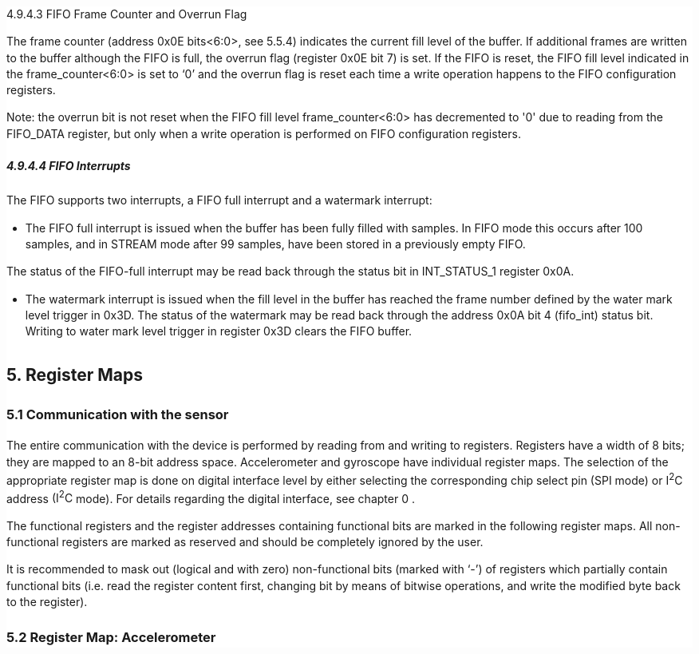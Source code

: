 4.9.4.3 FIFO Frame Counter and Overrun Flag

The frame counter (address 0x0E bits<6:0>, see 5.5.4) indicates the current fill level of the buffer. If additional frames are written to the buffer although the FIFO is full, the overrun flag (register 0x0E bit 7) is set. If the FIFO is reset, the FIFO fill level indicated in the frame_counter<6:0> is set to ‘0’ and the overrun flag is reset each time a write operation happens to the FIFO configuration registers.

Note: the overrun bit is not reset when the FIFO fill level frame_counter<6:0> has decremented to '0' due to reading from the FIFO_DATA register, but only when a write operation is performed on FIFO configuration registers.

##### 4.9.4.4 FIFO Interrupts

The FIFO supports two interrupts, a FIFO full interrupt and a watermark interrupt:

- The FIFO full interrupt is issued when the buffer has been fully filled with samples. In FIFO mode this occurs after 100 samples, and in STREAM mode after 99 samples, have been stored in a previously empty FIFO.

The status of the FIFO-full interrupt may be read back through the status bit in INT_STATUS_1 register 0x0A.

- The watermark interrupt is issued when the fill level in the buffer has reached the frame number defined by the water mark level trigger in 0x3D. The status of the watermark may be read back through the address 0x0A bit 4 (fifo_int) status bit. Writing to water mark level trigger in register 0x3D clears the FIFO buffer.

## 5. Register Maps

### 5.1 Communication with the sensor

The entire communication with the device is performed by reading from and writing to registers. Registers have a width of 8 bits; they are mapped to an 8-bit address space. Accelerometer and gyroscope have individual register maps. The selection of the appropriate register map is done on digital interface level by either selecting the corresponding chip select pin (SPI mode) or ${\mathrm{I}}^{2}\mathrm{C}$ address $\left( {{\mathrm{I}}^{2}\mathrm{C}}\right.$ mode). For details regarding the digital interface, see chapter 0 .

The functional registers and the register addresses containing functional bits are marked in the following register maps. All non-functional registers are marked as reserved and should be completely ignored by the user.

It is recommended to mask out (logical and with zero) non-functional bits (marked with ‘-’) of registers which partially contain functional bits (i.e. read the register content first, changing bit by means of bitwise operations, and write the modified byte back to the register).

### 5.2 Register Map: Accelerometer
